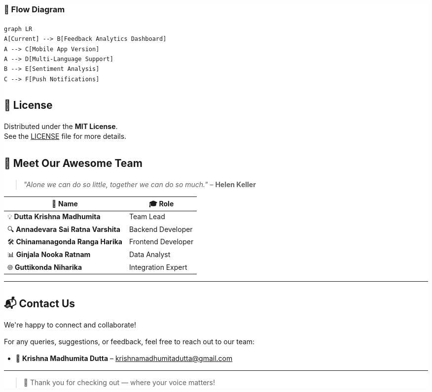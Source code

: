 ### 🧭 Flow Diagram
```mermaid
graph LR
A[Current] --> B[Feedback Analytics Dashboard]
A --> C[Mobile App Version]
A --> D[Multi-Language Support]
B --> E[Sentiment Analysis]
C --> F[Push Notifications]
```

## 📄 License

Distributed under the **MIT License**.  
See the [LICENSE](LICENSE) file for more details.

## 🤝 Meet Our Awesome Team

> _"Alone we can do so little, together we can do so much."_ – **Helen Keller**

| 👤 Name                             | 🎓 Role             | 
|-----------------------------------|---------------------|
| 💡 **Dutta Krishna Madhumita**    | Team Lead           |
| 🔍 **Annadevara Sai Ratna Varshita** | Backend Developer   |
| 🛠 **Chinamanagonda Ranga Harika** | Frontend Developer  |
| 📊 **Ginjala Nooka Ratnam**        | Data Analyst        |
| 🌐 **Guttikonda Niharika**         | Integration Expert  |

---

## 📬 Contact Us

We're happy to connect and collaborate!

For any queries, suggestions, or feedback, feel free to reach out to our team:

- 📧 **Krishna Madhumita Dutta** – [krishnamadhumitadutta@gmail.com](mailto:krishnamadhumitadutta@gmail.com)

---

> 🙌 Thank you for checking out — where your voice matters!










